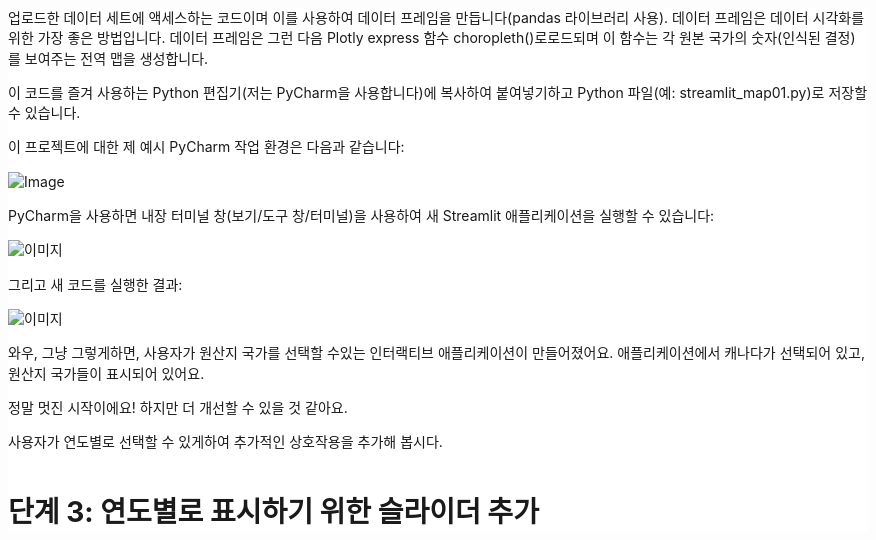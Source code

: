 <script>
     (adsbygoogle = window.adsbygoogle || []).push({});
</script>

업로드한 데이터 세트에 액세스하는 코드이며 이를 사용하여 데이터 프레임을 만듭니다(pandas 라이브러리 사용). 데이터 프레임은 데이터 시각화를 위한 가장 좋은 방법입니다. 데이터 프레임은 그런 다음 Plotly express 함수 choropleth()로로드되며 이 함수는 각 원본 국가의 숫자(인식된 결정)를 보여주는 전역 맵을 생성합니다.

이 코드를 즐겨 사용하는 Python 편집기(저는 PyCharm을 사용합니다)에 복사하여 붙여넣기하고 Python 파일(예: streamlit_map01.py)로 저장할 수 있습니다.

이 프로젝트에 대한 제 예시 PyCharm 작업 환경은 다음과 같습니다:

![Image](/assets/img/2024-06-19-PythonStreamlitAndGPT4HowToMapUNHCRRefugeeData_5.png)



<ins class="adsbygoogle"
     style="display:block"
     data-ad-client="ca-pub-4877378276818686"
     data-ad-slot="1107185301"
     data-ad-format="auto"
     data-full-width-responsive="true"></ins>

<script>
     (adsbygoogle = window.adsbygoogle || []).push({});
</script>

PyCharm을 사용하면 내장 터미널 창(보기/도구 창/터미널)을 사용하여 새 Streamlit 애플리케이션을 실행할 수 있습니다:

![이미지](/assets/img/2024-06-19-PythonStreamlitAndGPT4HowToMapUNHCRRefugeeData_6.png)

그리고 새 코드를 실행한 결과:

![이미지](/assets/img/2024-06-19-PythonStreamlitAndGPT4HowToMapUNHCRRefugeeData_7.png)



<ins class="adsbygoogle"
     style="display:block"
     data-ad-client="ca-pub-4877378276818686"
     data-ad-slot="1107185301"
     data-ad-format="auto"
     data-full-width-responsive="true"></ins>

<script>
     (adsbygoogle = window.adsbygoogle || []).push({});
</script>

와우, 그냥 그렇게하면, 사용자가 원산지 국가를 선택할 수있는 인터랙티브 애플리케이션이 만들어졌어요. 애플리케이션에서 캐나다가 선택되어 있고, 원산지 국가들이 표시되어 있어요.

정말 멋진 시작이에요! 하지만 더 개선할 수 있을 것 같아요.

사용자가 연도별로 선택할 수 있게하여 추가적인 상호작용을 추가해 봅시다.

# 단계 3: 연도별로 표시하기 위한 슬라이더 추가


